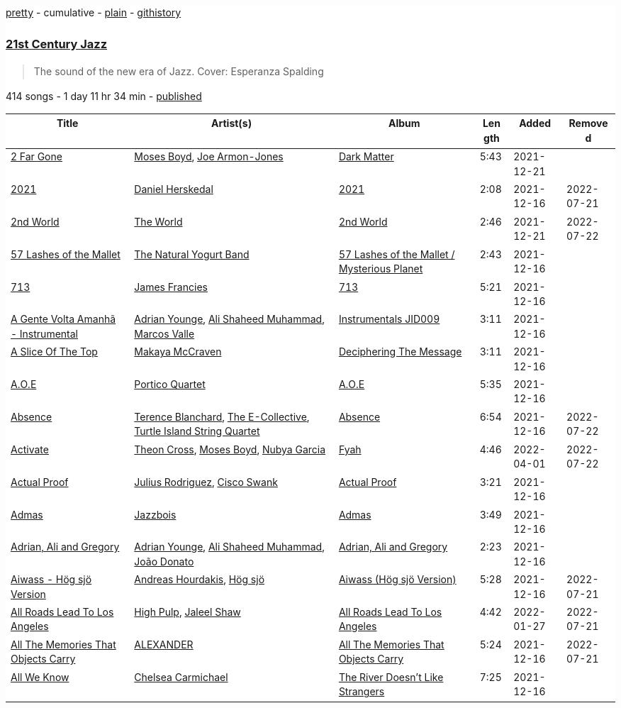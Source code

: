 [pretty](/playlists/pretty/37i9dQZF1DWTR6lD3pmkqP.md) - cumulative - [plain](/playlists/plain/37i9dQZF1DWTR6lD3pmkqP) - [githistory](https://github.githistory.xyz/mackorone/spotify-playlist-archive/blob/main/playlists/plain/37i9dQZF1DWTR6lD3pmkqP)

### [21st Century Jazz](https://open.spotify.com/playlist/37i9dQZF1DWTR6lD3pmkqP)

> The sound of the new era of Jazz\. Cover: Esperanza Spalding

414 songs - 1 day 11 hr 34 min - [published](https://open.spotify.com/playlist/52ZpPLnxkLdZ3FTl62Dt96)

| Title | Artist(s) | Album | Length | Added | Removed |
|---|---|---|---|---|---|
| [2 Far Gone](https://open.spotify.com/track/6MAL1HIq8S2qiKrdFiQAHF) | [Moses Boyd](https://open.spotify.com/artist/1otDUlTEBjcyDQg6CkHRaV), [Joe Armon\-Jones](https://open.spotify.com/artist/5mUcc8OOP4RuzrupeGYwW5) | [Dark Matter](https://open.spotify.com/album/4XRA7yDYWSkO5BMvZinESW) | 5:43 | 2021-12-21 |  |
| [2021](https://open.spotify.com/track/2dgbGjFtZzUMq6iyDC39a6) | [Daniel Herskedal](https://open.spotify.com/artist/3zz8PxJE0tBfUqcZbf3SZS) | [2021](https://open.spotify.com/album/6m2Lew9fzZPIXJfjsHKsQG) | 2:08 | 2021-12-16 | 2022-07-21 |
| [2nd World](https://open.spotify.com/track/7n9rqFmXVPxiPtu7HEsvze) | [The World](https://open.spotify.com/artist/669koPKDS5yqhf6AL6MRIs) | [2nd World](https://open.spotify.com/album/5lGpR75xEosFiR0ZMVhl70) | 2:46 | 2021-12-21 | 2022-07-22 |
| [57 Lashes of the Mallet](https://open.spotify.com/track/54Yd4WJEg706TKY30fKjjc) | [The Natural Yogurt Band](https://open.spotify.com/artist/6EKAnJX0ELDyHUq5JBMVRr) | [57 Lashes of the Mallet / Mysterious Planet](https://open.spotify.com/album/1eWMBbE3ZBWramKbkESXhz) | 2:43 | 2021-12-16 |  |
| [713](https://open.spotify.com/track/5EWPXmBa949HMMe3s611CW) | [James Francies](https://open.spotify.com/artist/0K4Pj79XGQRXv1ESJADlMX) | [713](https://open.spotify.com/album/14TEvd0noEV6MVNlAmjbWf) | 5:21 | 2021-12-16 |  |
| [A Gente Volta Amanhã \- Instrumental](https://open.spotify.com/track/1vI5LnuoZqT0Is2LbQaR2x) | [Adrian Younge](https://open.spotify.com/artist/4aMeIY7MkJoZg7O91cmDDd), [Ali Shaheed Muhammad](https://open.spotify.com/artist/6adBZwsyxZuWDoty0Tg0lt), [Marcos Valle](https://open.spotify.com/artist/5I0EPnV9gwrZYTbScjnaOk) | [Instrumentals JID009](https://open.spotify.com/album/3ZRjrcyR3gXq8TyArrHfmD) | 3:11 | 2021-12-16 |  |
| [A Slice Of The Top](https://open.spotify.com/track/6FYkE7YkOeTXc4m6tc2em6) | [Makaya McCraven](https://open.spotify.com/artist/5FnpXrrMdJVZCK54oHWqUa) | [Deciphering The Message](https://open.spotify.com/album/3yrDdyKK5WdYFAHUNmradZ) | 3:11 | 2021-12-16 |  |
| [A.O.E](https://open.spotify.com/track/0NZKFDZdC2qgxwnJQtp1KR) | [Portico Quartet](https://open.spotify.com/artist/7sYipTRgDXS2JVOPEhRutx) | [A.O.E](https://open.spotify.com/album/1sXXkPMY6wq64LUp82lbXM) | 5:35 | 2021-12-16 |  |
| [Absence](https://open.spotify.com/track/1v8Yegje2XmBIt3M948R7x) | [Terence Blanchard](https://open.spotify.com/artist/7IbO8NvxclKsk7WTOZ42bv), [The E\-Collective](https://open.spotify.com/artist/3mLYbLsEXzIgdvikrVRK46), [Turtle Island String Quartet](https://open.spotify.com/artist/5ofemHoNWTjeADvzFTAhy2) | [Absence](https://open.spotify.com/album/0d7MJP0WObWccm55hV1e7w) | 6:54 | 2021-12-16 | 2022-07-22 |
| [Activate](https://open.spotify.com/track/3WC7ghbmLi4xyix8Ov2gbE) | [Theon Cross](https://open.spotify.com/artist/0IFabaHypEH0hMgkx0Gw56), [Moses Boyd](https://open.spotify.com/artist/1otDUlTEBjcyDQg6CkHRaV), [Nubya Garcia](https://open.spotify.com/artist/6O5k8LLRfDK8v9jj1GazAQ) | [Fyah](https://open.spotify.com/album/5ARRU7a8vxShTK3casRufg) | 4:46 | 2022-04-01 | 2022-07-22 |
| [Actual Proof](https://open.spotify.com/track/4Iilbf7sqOuxzAmt08j9Lk) | [Julius Rodriguez](https://open.spotify.com/artist/50qPbhYR2iMZzD3iz0eBMF), [Cisco Swank](https://open.spotify.com/artist/1LlKtmnluANdN9NzI1jsIp) | [Actual Proof](https://open.spotify.com/album/1BKVI6Z8oknAjK1gHFUJ7G) | 3:21 | 2021-12-16 |  |
| [Admas](https://open.spotify.com/track/1qiTJroqF1E7E3g86DFzGA) | [Jazzbois](https://open.spotify.com/artist/0jq1z5MQSlFtvpbnLzeEul) | [Admas](https://open.spotify.com/album/1BCQEZMyrDv7N5sXdamtGD) | 3:49 | 2021-12-16 |  |
| [Adrian, Ali and Gregory](https://open.spotify.com/track/1nATM2if0c7XcpkpFYeMsq) | [Adrian Younge](https://open.spotify.com/artist/4aMeIY7MkJoZg7O91cmDDd), [Ali Shaheed Muhammad](https://open.spotify.com/artist/6adBZwsyxZuWDoty0Tg0lt), [João Donato](https://open.spotify.com/artist/17wDxPR2GcU3r1dpCoCiUi) | [Adrian, Ali and Gregory](https://open.spotify.com/album/4DU5AJbx04Q04DCcrn6NpS) | 2:23 | 2021-12-16 |  |
| [Aiwass \- Hög sjö Version](https://open.spotify.com/track/5qmhFy4wd4rhosBRluPIN2) | [Andreas Hourdakis](https://open.spotify.com/artist/0S0DsjhNNujgfny2GV71Wq), [Hög sjö](https://open.spotify.com/artist/4pdY0kx8qkGku9uy09esyN) | [Aiwass \(Hög sjö Version\)](https://open.spotify.com/album/2bpqdcNkotI4foVOATDKes) | 5:28 | 2021-12-16 | 2022-07-21 |
| [All Roads Lead To Los Angeles](https://open.spotify.com/track/4lAZgA07GReOs9Vf1rpcbl) | [High Pulp](https://open.spotify.com/artist/7mcmohD0Iz3xqKHaMXt5Cf), [Jaleel Shaw](https://open.spotify.com/artist/6z1JfePZKsClonbknZiSKv) | [All Roads Lead To Los Angeles](https://open.spotify.com/album/4ikNxWCnCYNwBg2c8BwQgn) | 4:42 | 2022-01-27 | 2022-07-21 |
| [All The Memories That Objects Carry](https://open.spotify.com/track/0rdFlicMEENER7yTfqI6wu) | [ALEXANDER](https://open.spotify.com/artist/62sf9c1XbjW0Jv8ON57xor) | [All The Memories That Objects Carry](https://open.spotify.com/album/4My7R3aD9yZp7PT8fJxHoY) | 5:24 | 2021-12-16 | 2022-07-21 |
| [All We Know](https://open.spotify.com/track/43P9ATR9KbSpDlqsp2sGKW) | [Chelsea Carmichael](https://open.spotify.com/artist/6vbGW1gdI14163OQECQs5d) | [The River Doesn’t Like Strangers](https://open.spotify.com/album/0rMRVTA8NJBbQAa4FcFgpV) | 7:25 | 2021-12-16 |  |